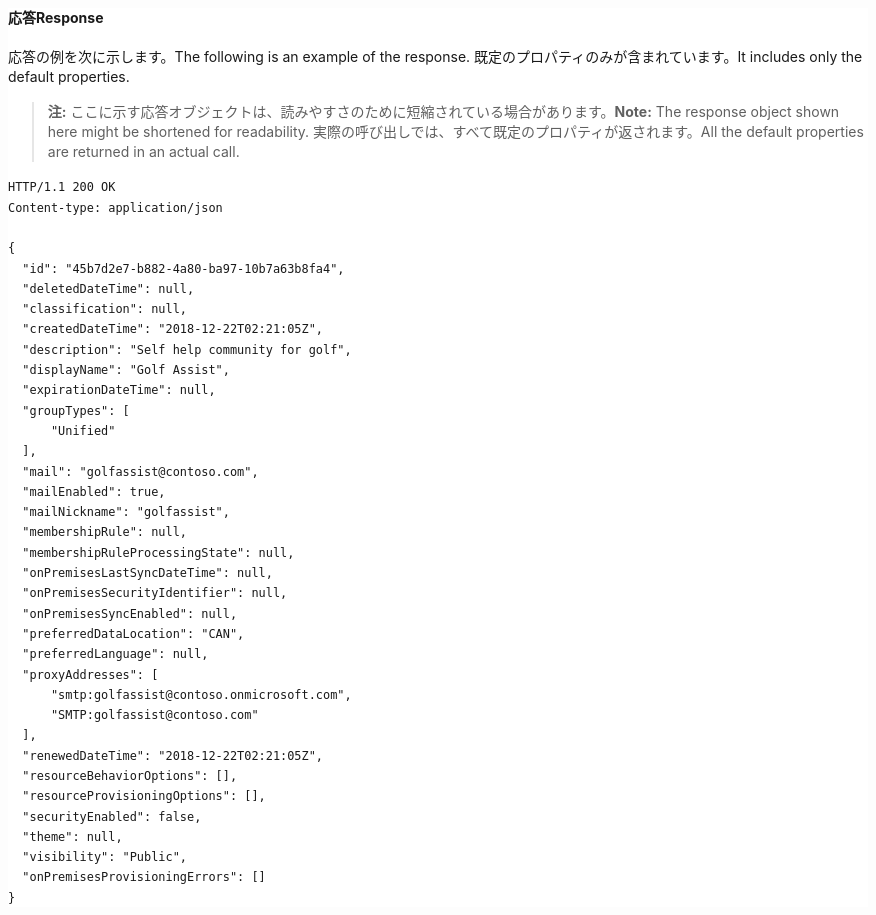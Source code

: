 

#### <a name="response"></a><span data-ttu-id="b4e3b-148">応答</span><span class="sxs-lookup"><span data-stu-id="b4e3b-148">Response</span></span>
<span data-ttu-id="b4e3b-149">応答の例を次に示します。</span><span class="sxs-lookup"><span data-stu-id="b4e3b-149">The following is an example of the response.</span></span> <span data-ttu-id="b4e3b-150">既定のプロパティのみが含まれています。</span><span class="sxs-lookup"><span data-stu-id="b4e3b-150">It includes only the default properties.</span></span>

><span data-ttu-id="b4e3b-151">**注:** ここに示す応答オブジェクトは、読みやすさのために短縮されている場合があります。</span><span class="sxs-lookup"><span data-stu-id="b4e3b-151">**Note:** The response object shown here might be shortened for readability.</span></span> <span data-ttu-id="b4e3b-152">実際の呼び出しでは、すべて既定のプロパティが返されます。</span><span class="sxs-lookup"><span data-stu-id="b4e3b-152">All the default properties are returned in an actual call.</span></span>

```http
HTTP/1.1 200 OK
Content-type: application/json

{
  "id": "45b7d2e7-b882-4a80-ba97-10b7a63b8fa4",
  "deletedDateTime": null,
  "classification": null,
  "createdDateTime": "2018-12-22T02:21:05Z",
  "description": "Self help community for golf",
  "displayName": "Golf Assist",
  "expirationDateTime": null,
  "groupTypes": [
      "Unified"
  ],
  "mail": "golfassist@contoso.com",
  "mailEnabled": true,
  "mailNickname": "golfassist",
  "membershipRule": null,
  "membershipRuleProcessingState": null,
  "onPremisesLastSyncDateTime": null,
  "onPremisesSecurityIdentifier": null,
  "onPremisesSyncEnabled": null,
  "preferredDataLocation": "CAN",
  "preferredLanguage": null,
  "proxyAddresses": [
      "smtp:golfassist@contoso.onmicrosoft.com",
      "SMTP:golfassist@contoso.com"
  ],
  "renewedDateTime": "2018-12-22T02:21:05Z",
  "resourceBehaviorOptions": [],
  "resourceProvisioningOptions": [],
  "securityEnabled": false,
  "theme": null,
  "visibility": "Public",
  "onPremisesProvisioningErrors": []
}
```
